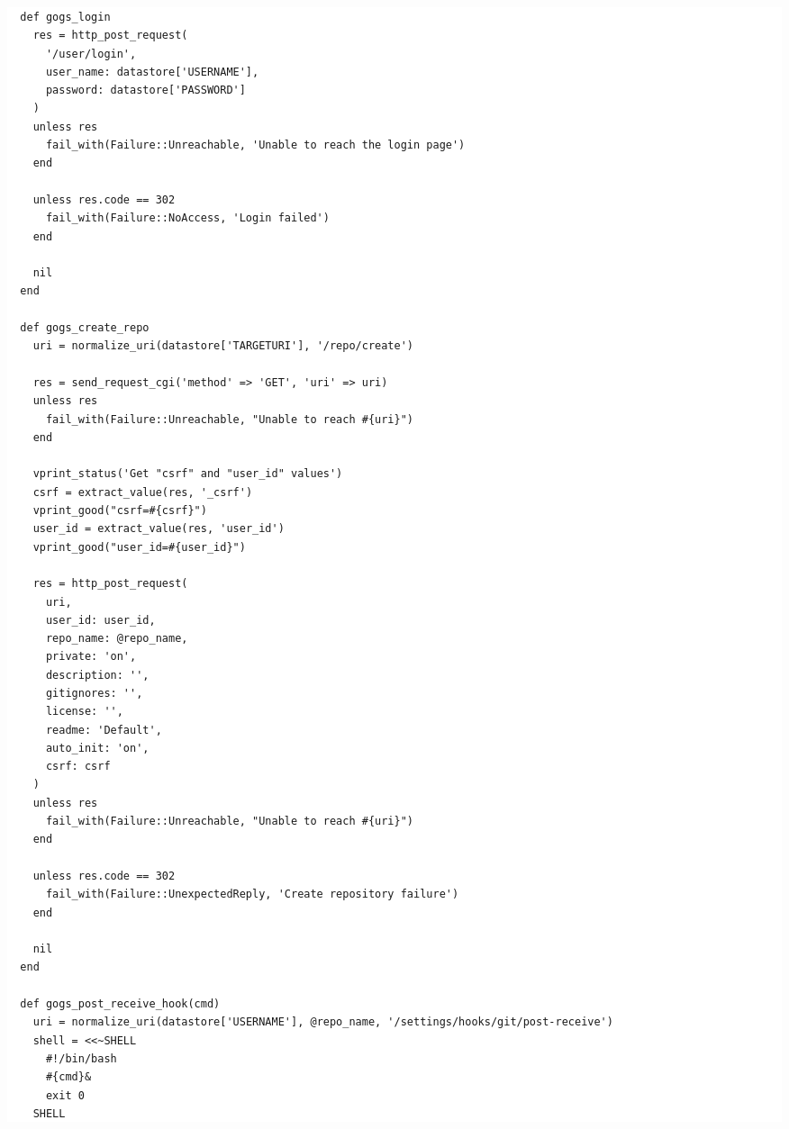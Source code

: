      def gogs_login
        res = http_post_request(
          '/user/login',
          user_name: datastore['USERNAME'],
          password: datastore['PASSWORD']
        )
        unless res
          fail_with(Failure::Unreachable, 'Unable to reach the login page')
        end

        unless res.code == 302
          fail_with(Failure::NoAccess, 'Login failed')
        end

        nil
      end

      def gogs_create_repo
        uri = normalize_uri(datastore['TARGETURI'], '/repo/create')

        res = send_request_cgi('method' => 'GET', 'uri' => uri)
        unless res
          fail_with(Failure::Unreachable, "Unable to reach #{uri}")
        end

        vprint_status('Get "csrf" and "user_id" values')
        csrf = extract_value(res, '_csrf')
        vprint_good("csrf=#{csrf}")
        user_id = extract_value(res, 'user_id')
        vprint_good("user_id=#{user_id}")

        res = http_post_request(
          uri,
          user_id: user_id,
          repo_name: @repo_name,
          private: 'on',
          description: '',
          gitignores: '',
          license: '',
          readme: 'Default',
          auto_init: 'on',
          csrf: csrf
        )
        unless res
          fail_with(Failure::Unreachable, "Unable to reach #{uri}")
        end

        unless res.code == 302
          fail_with(Failure::UnexpectedReply, 'Create repository failure')
        end

        nil
      end

      def gogs_post_receive_hook(cmd)
        uri = normalize_uri(datastore['USERNAME'], @repo_name, '/settings/hooks/git/post-receive')
        shell = <<~SHELL
          #!/bin/bash
          #{cmd}&
          exit 0
        SHELL
